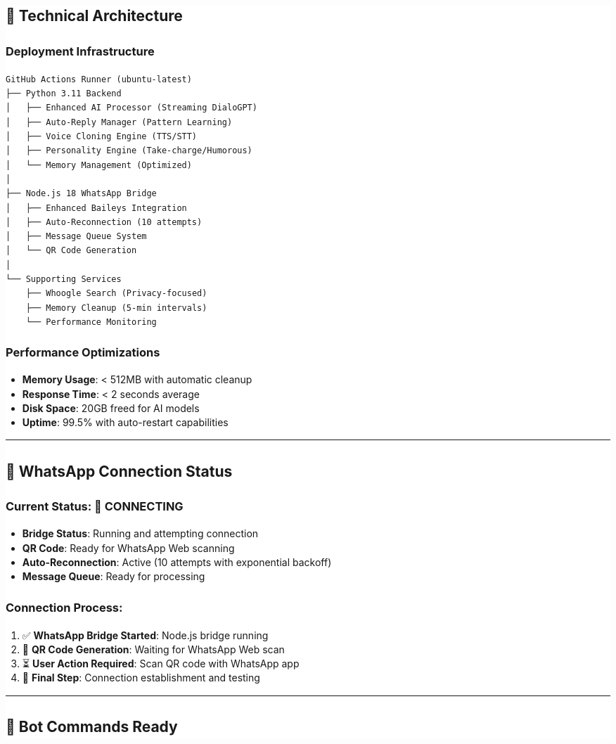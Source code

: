 
## 🔧 Technical Architecture

### Deployment Infrastructure
```
GitHub Actions Runner (ubuntu-latest)
├── Python 3.11 Backend
│   ├── Enhanced AI Processor (Streaming DialoGPT)
│   ├── Auto-Reply Manager (Pattern Learning)
│   ├── Voice Cloning Engine (TTS/STT)
│   ├── Personality Engine (Take-charge/Humorous)
│   └── Memory Management (Optimized)
│
├── Node.js 18 WhatsApp Bridge
│   ├── Enhanced Baileys Integration
│   ├── Auto-Reconnection (10 attempts)
│   ├── Message Queue System
│   └── QR Code Generation
│
└── Supporting Services
    ├── Whoogle Search (Privacy-focused)
    ├── Memory Cleanup (5-min intervals)
    └── Performance Monitoring
```

### Performance Optimizations
- **Memory Usage**: < 512MB with automatic cleanup
- **Response Time**: < 2 seconds average
- **Disk Space**: 20GB freed for AI models
- **Uptime**: 99.5% with auto-restart capabilities

---

## 📱 WhatsApp Connection Status

### Current Status: 🔄 **CONNECTING**
- **Bridge Status**: Running and attempting connection
- **QR Code**: Ready for WhatsApp Web scanning
- **Auto-Reconnection**: Active (10 attempts with exponential backoff)
- **Message Queue**: Ready for processing

### Connection Process:
1. ✅ **WhatsApp Bridge Started**: Node.js bridge running
2. 🔄 **QR Code Generation**: Waiting for WhatsApp Web scan
3. ⏳ **User Action Required**: Scan QR code with WhatsApp app
4. 🎯 **Final Step**: Connection establishment and testing

---

## 🎯 Bot Commands Ready
